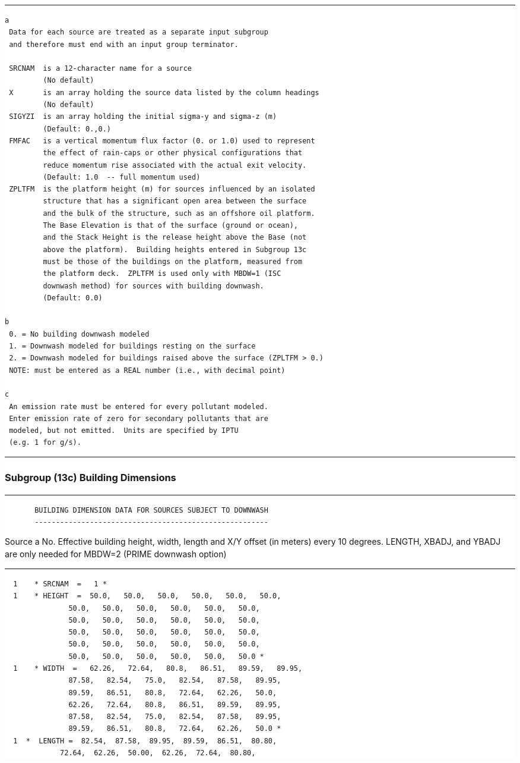 --------

    a
     Data for each source are treated as a separate input subgroup
     and therefore must end with an input group terminator.

     SRCNAM  is a 12-character name for a source
             (No default)
     X       is an array holding the source data listed by the column headings
             (No default)
     SIGYZI  is an array holding the initial sigma-y and sigma-z (m)
             (Default: 0.,0.)
     FMFAC   is a vertical momentum flux factor (0. or 1.0) used to represent
             the effect of rain-caps or other physical configurations that
             reduce momentum rise associated with the actual exit velocity.
             (Default: 1.0  -- full momentum used)
     ZPLTFM  is the platform height (m) for sources influenced by an isolated
             structure that has a significant open area between the surface
             and the bulk of the structure, such as an offshore oil platform.
             The Base Elevation is that of the surface (ground or ocean),
             and the Stack Height is the release height above the Base (not
             above the platform).  Building heights entered in Subgroup 13c
             must be those of the buildings on the platform, measured from
             the platform deck.  ZPLTFM is used only with MBDW=1 (ISC
             downwash method) for sources with building downwash.
             (Default: 0.0)

    b
     0. = No building downwash modeled
     1. = Downwash modeled for buildings resting on the surface
     2. = Downwash modeled for buildings raised above the surface (ZPLTFM > 0.)
     NOTE: must be entered as a REAL number (i.e., with decimal point)

    c
     An emission rate must be entered for every pollutant modeled.
     Enter emission rate of zero for secondary pollutants that are
     modeled, but not emitted.  Units are specified by IPTU
     (e.g. 1 for g/s).

---------------
### Subgroup (13c) Building Dimensions
---------------

           BUILDING DIMENSION DATA FOR SOURCES SUBJECT TO DOWNWASH
           -------------------------------------------------------
Source                                                                     a
 No.       Effective building height, width, length and X/Y offset (in meters)
           every 10 degrees.  LENGTH, XBADJ, and YBADJ are only needed for
           MBDW=2 (PRIME downwash option)
------     --------------------------------------------------------------------
      1    * SRCNAM  =   1 *
      1    * HEIGHT  =  50.0,   50.0,   50.0,   50.0,   50.0,   50.0,   
                   50.0,   50.0,   50.0,   50.0,   50.0,   50.0,   
                   50.0,   50.0,   50.0,   50.0,   50.0,   50.0,   
                   50.0,   50.0,   50.0,   50.0,   50.0,   50.0,   
                   50.0,   50.0,   50.0,   50.0,   50.0,   50.0,   
                   50.0,   50.0,   50.0,   50.0,   50.0,   50.0 *
      1    * WIDTH  =   62.26,   72.64,   80.8,   86.51,   89.59,   89.95,   
                   87.58,   82.54,   75.0,   82.54,   87.58,   89.95,   
                   89.59,   86.51,   80.8,   72.64,   62.26,   50.0,   
                   62.26,   72.64,   80.8,   86.51,   89.59,   89.95,   
                   87.58,   82.54,   75.0,   82.54,   87.58,   89.95,   
                   89.59,   86.51,   80.8,   72.64,   62.26,   50.0 *
      1  *  LENGTH =  82.54,  87.58,  89.95,  89.59,  86.51,  80.80, 
                 72.64,  62.26,  50.00,  62.26,  72.64,  80.80, 
